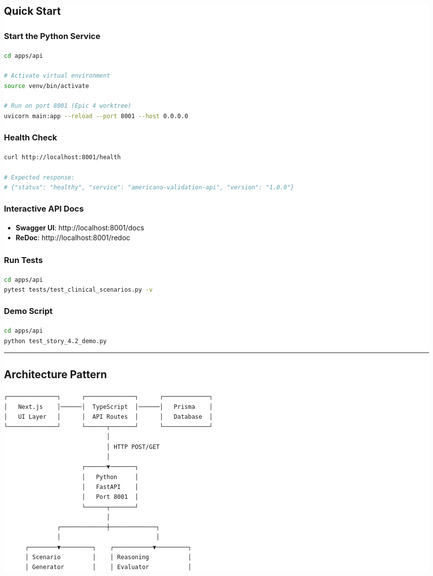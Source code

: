 
## Quick Start

### Start the Python Service

```bash
cd apps/api

# Activate virtual environment
source venv/bin/activate

# Run on port 8001 (Epic 4 worktree)
uvicorn main:app --reload --port 8001 --host 0.0.0.0
```

### Health Check

```bash
curl http://localhost:8001/health

# Expected response:
# {"status": "healthy", "service": "americano-validation-api", "version": "1.0.0"}
```

### Interactive API Docs

- **Swagger UI**: http://localhost:8001/docs
- **ReDoc**: http://localhost:8001/redoc

### Run Tests

```bash
cd apps/api
pytest tests/test_clinical_scenarios.py -v
```

### Demo Script

```bash
cd apps/api
python test_story_4.2_demo.py
```

---

## Architecture Pattern

```
┌──────────────┐      ┌──────────────┐      ┌─────────────┐
│   Next.js    │──────│  TypeScript  │──────│   Prisma    │
│   UI Layer   │      │  API Routes  │      │   Database  │
└──────────────┘      └──────┬───────┘      └─────────────┘
                             │
                             │ HTTP POST/GET
                             │
                      ┌──────▼───────┐
                      │   Python     │
                      │   FastAPI    │
                      │   Port 8001  │
                      └──────┬───────┘
                             │
               ┌─────────────┼─────────────┐
               │                           │
      ┌────────▼─────────┐    ┌───────────▼─────────┐
      │ Scenario         │    │ Reasoning           │
      │ Generator        │    │ Evaluator           │
```